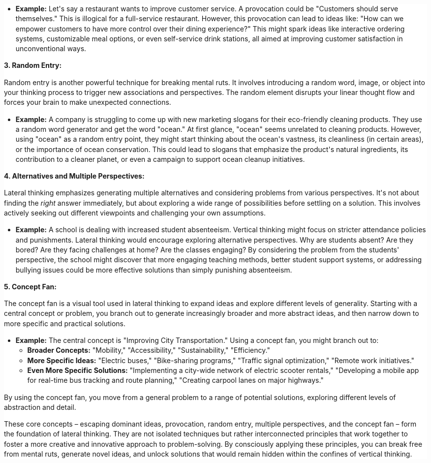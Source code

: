 * **Example:**  Let's say a restaurant wants to improve customer service. A provocation could be "Customers should serve themselves."  This is illogical for a full-service restaurant. However, this provocation can lead to ideas like: "How can we empower customers to have more control over their dining experience?" This might spark ideas like interactive ordering systems, customizable meal options, or even self-service drink stations, all aimed at improving customer satisfaction in unconventional ways.

**3. Random Entry:**

Random entry is another powerful technique for breaking mental ruts. It involves introducing a random word, image, or object into your thinking process to trigger new associations and perspectives. The random element disrupts your linear thought flow and forces your brain to make unexpected connections.

* **Example:**  A company is struggling to come up with new marketing slogans for their eco-friendly cleaning products. They use a random word generator and get the word "ocean."  At first glance, "ocean" seems unrelated to cleaning products. However, using "ocean" as a random entry point, they might start thinking about the ocean's vastness, its cleanliness (in certain areas), or the importance of ocean conservation. This could lead to slogans that emphasize the product's natural ingredients, its contribution to a cleaner planet, or even a campaign to support ocean cleanup initiatives.

**4. Alternatives and Multiple Perspectives:**

Lateral thinking emphasizes generating multiple alternatives and considering problems from various perspectives.  It's not about finding the *right* answer immediately, but about exploring a wide range of possibilities before settling on a solution. This involves actively seeking out different viewpoints and challenging your own assumptions.

* **Example:** A school is dealing with increased student absenteeism. Vertical thinking might focus on stricter attendance policies and punishments. Lateral thinking would encourage exploring alternative perspectives.  Why are students absent?  Are they bored?  Are they facing challenges at home? Are the classes engaging? By considering the problem from the students' perspective, the school might discover that more engaging teaching methods, better student support systems, or addressing bullying issues could be more effective solutions than simply punishing absenteeism.

**5. Concept Fan:**

The concept fan is a visual tool used in lateral thinking to expand ideas and explore different levels of generality. Starting with a central concept or problem, you branch out to generate increasingly broader and more abstract ideas, and then narrow down to more specific and practical solutions.

* **Example:**  The central concept is "Improving City Transportation."  Using a concept fan, you might branch out to:
    * **Broader Concepts:**  "Mobility," "Accessibility," "Sustainability," "Efficiency."
    * **More Specific Ideas:** "Electric buses," "Bike-sharing programs," "Traffic signal optimization," "Remote work initiatives."
    * **Even More Specific Solutions:** "Implementing a city-wide network of electric scooter rentals," "Developing a mobile app for real-time bus tracking and route planning," "Creating carpool lanes on major highways."

By using the concept fan, you move from a general problem to a range of potential solutions, exploring different levels of abstraction and detail.

These core concepts – escaping dominant ideas, provocation, random entry, multiple perspectives, and the concept fan – form the foundation of lateral thinking. They are not isolated techniques but rather interconnected principles that work together to foster a more creative and innovative approach to problem-solving.  By consciously applying these principles, you can break free from mental ruts, generate novel ideas, and unlock solutions that would remain hidden within the confines of vertical thinking.
